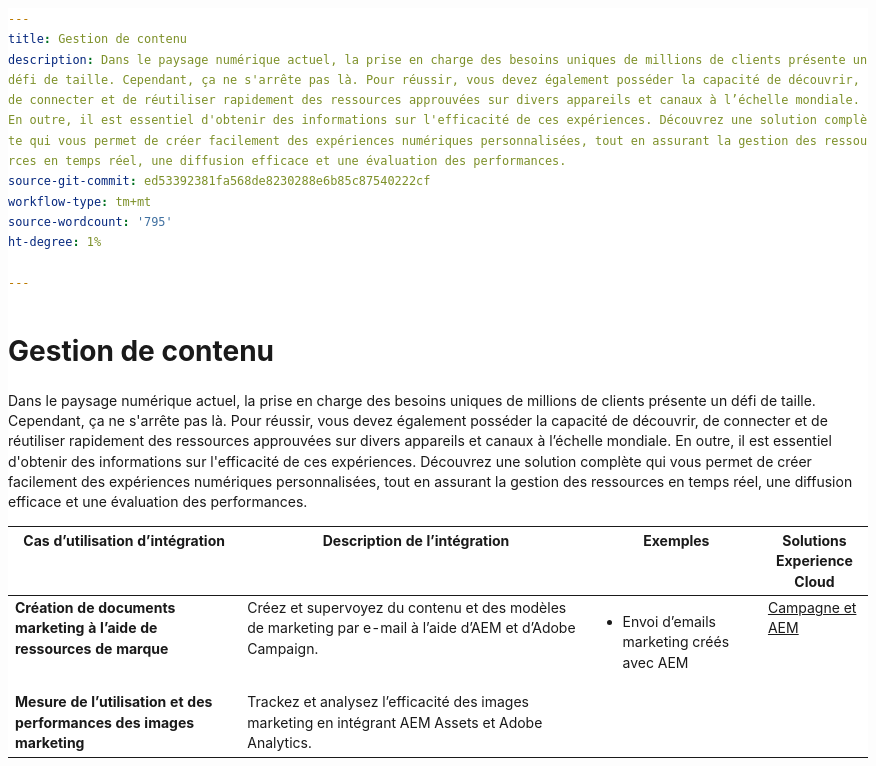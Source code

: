 ```yaml
---
title: Gestion de contenu
description: Dans le paysage numérique actuel, la prise en charge des besoins uniques de millions de clients présente un défi de taille. Cependant, ça ne s'arrête pas là. Pour réussir, vous devez également posséder la capacité de découvrir, de connecter et de réutiliser rapidement des ressources approuvées sur divers appareils et canaux à l’échelle mondiale. En outre, il est essentiel d'obtenir des informations sur l'efficacité de ces expériences. Découvrez une solution complète qui vous permet de créer facilement des expériences numériques personnalisées, tout en assurant la gestion des ressources en temps réel, une diffusion efficace et une évaluation des performances.
source-git-commit: ed53392381fa568de8230288e6b85c87540222cf
workflow-type: tm+mt
source-wordcount: '795'
ht-degree: 1%

---
```



# Gestion de contenu

Dans le paysage numérique actuel, la prise en charge des besoins uniques de millions de clients présente un défi de taille. Cependant, ça ne s&#39;arrête pas là. Pour réussir, vous devez également posséder la capacité de découvrir, de connecter et de réutiliser rapidement des ressources approuvées sur divers appareils et canaux à l’échelle mondiale. En outre, il est essentiel d&#39;obtenir des informations sur l&#39;efficacité de ces expériences. Découvrez une solution complète qui vous permet de créer facilement des expériences numériques personnalisées, tout en assurant la gestion des ressources en temps réel, une diffusion efficace et une évaluation des performances.

<table>
  <thead>
    <tr>
      <th>Cas d’utilisation d’intégration</th>
      <th>Description de l’intégration</th>
      <th>Exemples</th>
      <th>Solutions Experience Cloud</th>
    </tr>
  </thead>
  <tbody>
    <tr>
      <td><strong>Création de documents marketing à l’aide de ressources de marque</strong></td>
      <td>
        Créez et supervoyez du contenu et des modèles de marketing par e-mail à l’aide d’AEM et d’Adobe Campaign.
      </td>
      <td>
        <ul>
          <li>Envoi d’emails marketing créés avec AEM</li>
        </ul>
      </td>
      <td>
        <a
          href="../integrations-between-applications/campaign/campaign-experience-manager.md"
          target="_blank"
          rel="noopener noreferrer"
          >Campagne et AEM</a
        >
      </td>
    </tr>
    <tr>
      <td><strong>Mesure de l’utilisation et des performances des images marketing</strong></td>
      <td>
        Trackez et analysez l’efficacité des images marketing en intégrant AEM Assets et Adobe Analytics.
      </td>